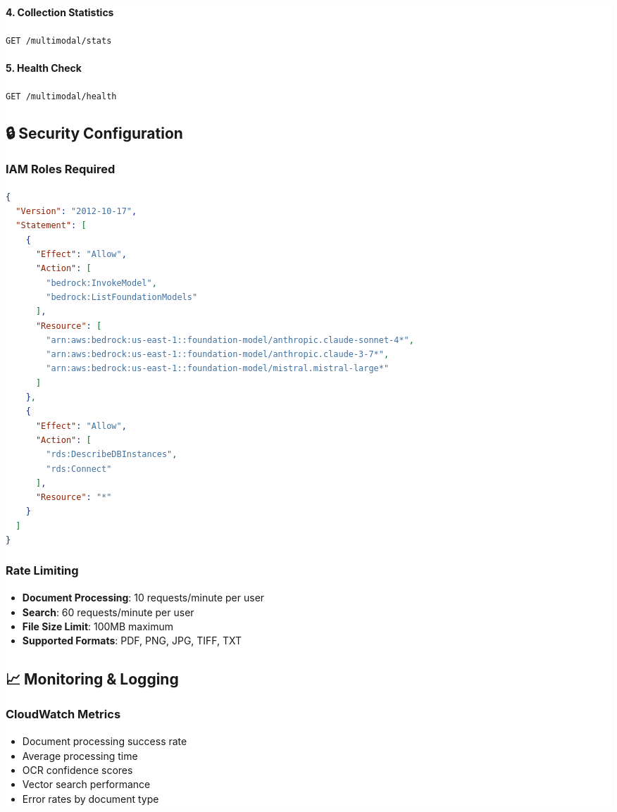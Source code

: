 #### 4. Collection Statistics
```http
GET /multimodal/stats
```

#### 5. Health Check
```http
GET /multimodal/health
```

## 🔒 Security Configuration

### IAM Roles Required
```json
{
  "Version": "2012-10-17",
  "Statement": [
    {
      "Effect": "Allow",
      "Action": [
        "bedrock:InvokeModel",
        "bedrock:ListFoundationModels"
      ],
      "Resource": [
        "arn:aws:bedrock:us-east-1::foundation-model/anthropic.claude-sonnet-4*",
        "arn:aws:bedrock:us-east-1::foundation-model/anthropic.claude-3-7*",
        "arn:aws:bedrock:us-east-1::foundation-model/mistral.mistral-large*"
      ]
    },
    {
      "Effect": "Allow",
      "Action": [
        "rds:DescribeDBInstances",
        "rds:Connect"
      ],
      "Resource": "*"
    }
  ]
}
```

### Rate Limiting
- **Document Processing**: 10 requests/minute per user
- **Search**: 60 requests/minute per user
- **File Size Limit**: 100MB maximum
- **Supported Formats**: PDF, PNG, JPG, TIFF, TXT

## 📈 Monitoring & Logging

### CloudWatch Metrics
- Document processing success rate
- Average processing time
- OCR confidence scores
- Vector search performance
- Error rates by document type
